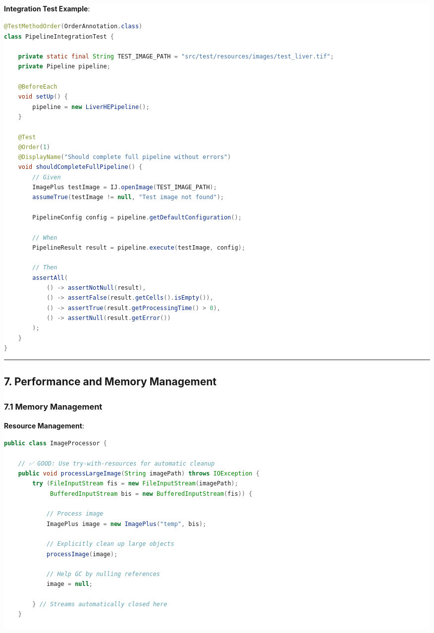 **Integration Test Example**:
```java
@TestMethodOrder(OrderAnnotation.class)
class PipelineIntegrationTest {
    
    private static final String TEST_IMAGE_PATH = "src/test/resources/images/test_liver.tif";
    private Pipeline pipeline;
    
    @BeforeEach
    void setUp() {
        pipeline = new LiverHEPipeline();
    }
    
    @Test
    @Order(1)
    @DisplayName("Should complete full pipeline without errors")
    void shouldCompleteFullPipeline() {
        // Given
        ImagePlus testImage = IJ.openImage(TEST_IMAGE_PATH);
        assumeTrue(testImage != null, "Test image not found");
        
        PipelineConfig config = pipeline.getDefaultConfiguration();
        
        // When
        PipelineResult result = pipeline.execute(testImage, config);
        
        // Then
        assertAll(
            () -> assertNotNull(result),
            () -> assertFalse(result.getCells().isEmpty()),
            () -> assertTrue(result.getProcessingTime() > 0),
            () -> assertNull(result.getError())
        );
    }
}
```

---

## 7. Performance and Memory Management

### 7.1 Memory Management

**Resource Management**:
```java
public class ImageProcessor {
    
    // ✅ GOOD: Use try-with-resources for automatic cleanup
    public void processLargeImage(String imagePath) throws IOException {
        try (FileInputStream fis = new FileInputStream(imagePath);
             BufferedInputStream bis = new BufferedInputStream(fis)) {
            
            // Process image
            ImagePlus image = new ImagePlus("temp", bis);
            
            // Explicitly clean up large objects
            processImage(image);
            
            // Help GC by nulling references
            image = null;
            
        } // Streams automatically closed here
    }
    
```